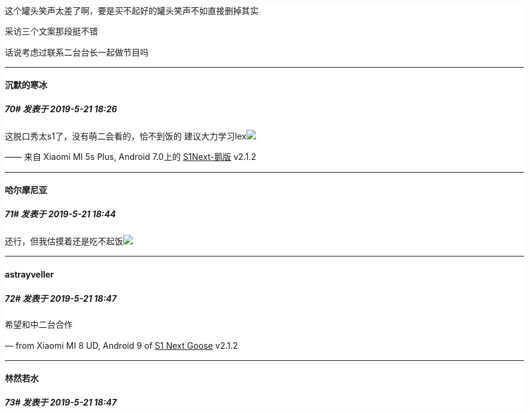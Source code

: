 这个罐头笑声太差了啊，要是买不起好的罐头笑声不如直接删掉其实

采访三个文案那段挺不错

话说考虑过联系二台台长一起做节目吗







*****

####  沉默的寒冰  
##### 70#       发表于 2019-5-21 18:26




这脱口秀太s1了，没有萌二会看的，恰不到饭的
建议大力学习lex<img src="https://static.saraba1st.com/image/smiley/face2017/037.png" referrerpolicy="no-referrer">

—— 来自 Xiaomi MI 5s Plus, Android 7.0上的 [S1Next-鹅版](https://github.com/ykrank/S1-Next/releases) v2.1.2







*****

####  哈尔摩尼亚  
##### 71#       发表于 2019-5-21 18:44




还行，但我估摸着还是吃不起饭<img src="https://static.saraba1st.com/image/smiley/face2017/067.png" referrerpolicy="no-referrer">







*****

####  astrayveller  
##### 72#       发表于 2019-5-21 18:47




希望和中二台合作

— from Xiaomi MI 8 UD, Android 9 of [S1 Next Goose](https://pan.baidu.com/s/1mi43uRm) v2.1.2







*****

####  林然若水  
##### 73#       发表于 2019-5-21 18:47
